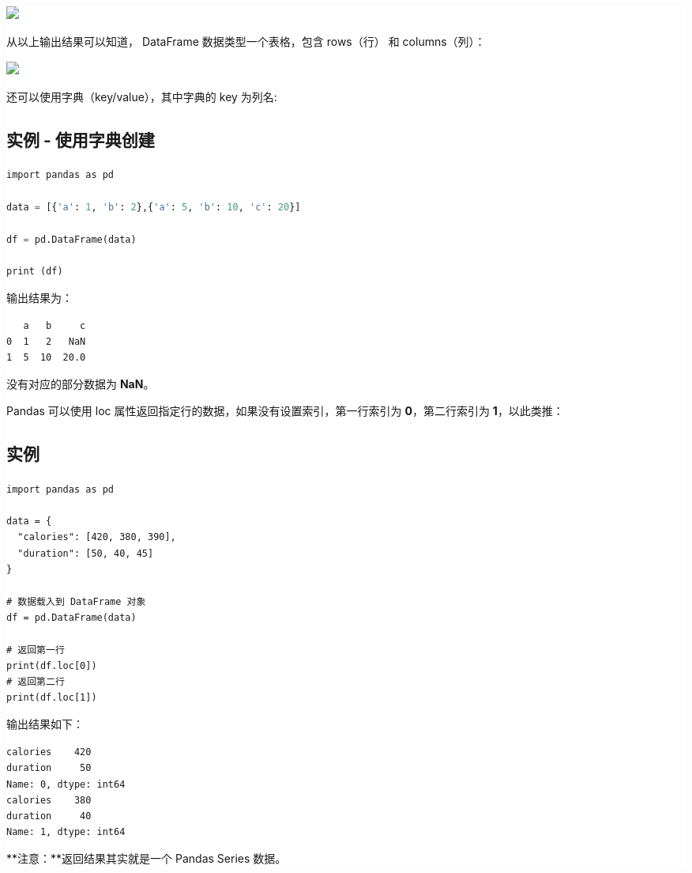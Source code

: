 ![](https://www.runoob.com/wp-content/uploads/2021/04/BE773E8F-DEC2-4434-8630-91E660A1DFC0.jpg)

从以上输出结果可以知道， DataFrame 数据类型一个表格，包含 rows（行） 和 columns（列）：

![](https://www.runoob.com/wp-content/uploads/2021/04/rows-cloumns.png)

还可以使用字典（key/value），其中字典的 key 为列名:

## 实例 - 使用字典创建

```python
import pandas as pd  
  
data = [{'a': 1, 'b': 2},{'a': 5, 'b': 10, 'c': 20}]  
  
df = pd.DataFrame(data)  
  
print (df)  
```
输出结果为：

```
   a   b     c
0  1   2   NaN
1  5  10  20.0
```
没有对应的部分数据为 **NaN**。

Pandas 可以使用 loc 属性返回指定行的数据，如果没有设置索引，第一行索引为 **0**，第二行索引为 **1**，以此类推：

## 实例

```
import pandas as pd  
  
data = {  
  "calories": [420, 380, 390],  
  "duration": [50, 40, 45]  
}  
  
# 数据载入到 DataFrame 对象  
df = pd.DataFrame(data)  
  
# 返回第一行  
print(df.loc[0])  
# 返回第二行  
print(df.loc[1])  
```
输出结果如下：

```
calories    420
duration     50
Name: 0, dtype: int64
calories    380
duration     40
Name: 1, dtype: int64
```
**注意：**返回结果其实就是一个 Pandas Series 数据。
